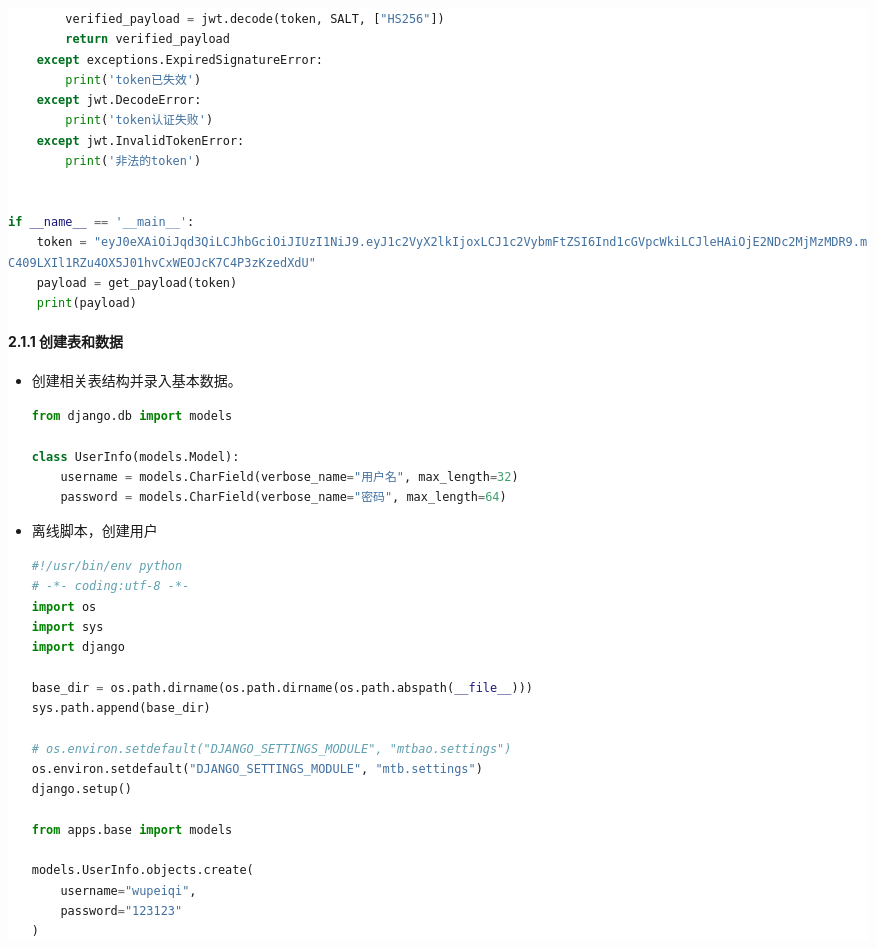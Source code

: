   ```python
          verified_payload = jwt.decode(token, SALT, ["HS256"])
          return verified_payload
      except exceptions.ExpiredSignatureError:
          print('token已失效')
      except jwt.DecodeError:
          print('token认证失败')
      except jwt.InvalidTokenError:
          print('非法的token')
  
  
  if __name__ == '__main__':
      token = "eyJ0eXAiOiJqd3QiLCJhbGciOiJIUzI1NiJ9.eyJ1c2VyX2lkIjoxLCJ1c2VybmFtZSI6Ind1cGVpcWkiLCJleHAiOjE2NDc2MjMzMDR9.mC409LXIl1RZu4OX5J01hvCxWEOJcK7C4P3zKzedXdU"
      payload = get_payload(token)
      print(payload)
  ```



#### 2.1.1 创建表和数据

- 创建相关表结构并录入基本数据。

  ```python
  from django.db import models
  
  class UserInfo(models.Model):
      username = models.CharField(verbose_name="用户名", max_length=32)
      password = models.CharField(verbose_name="密码", max_length=64)
  ```

- 离线脚本，创建用户

  ```python
  #!/usr/bin/env python
  # -*- coding:utf-8 -*-
  import os
  import sys
  import django
  
  base_dir = os.path.dirname(os.path.dirname(os.path.abspath(__file__)))
  sys.path.append(base_dir)
  
  # os.environ.setdefault("DJANGO_SETTINGS_MODULE", "mtbao.settings")
  os.environ.setdefault("DJANGO_SETTINGS_MODULE", "mtb.settings")
  django.setup()
  
  from apps.base import models
  
  models.UserInfo.objects.create(
      username="wupeiqi",
      password="123123"
  )
  ```
